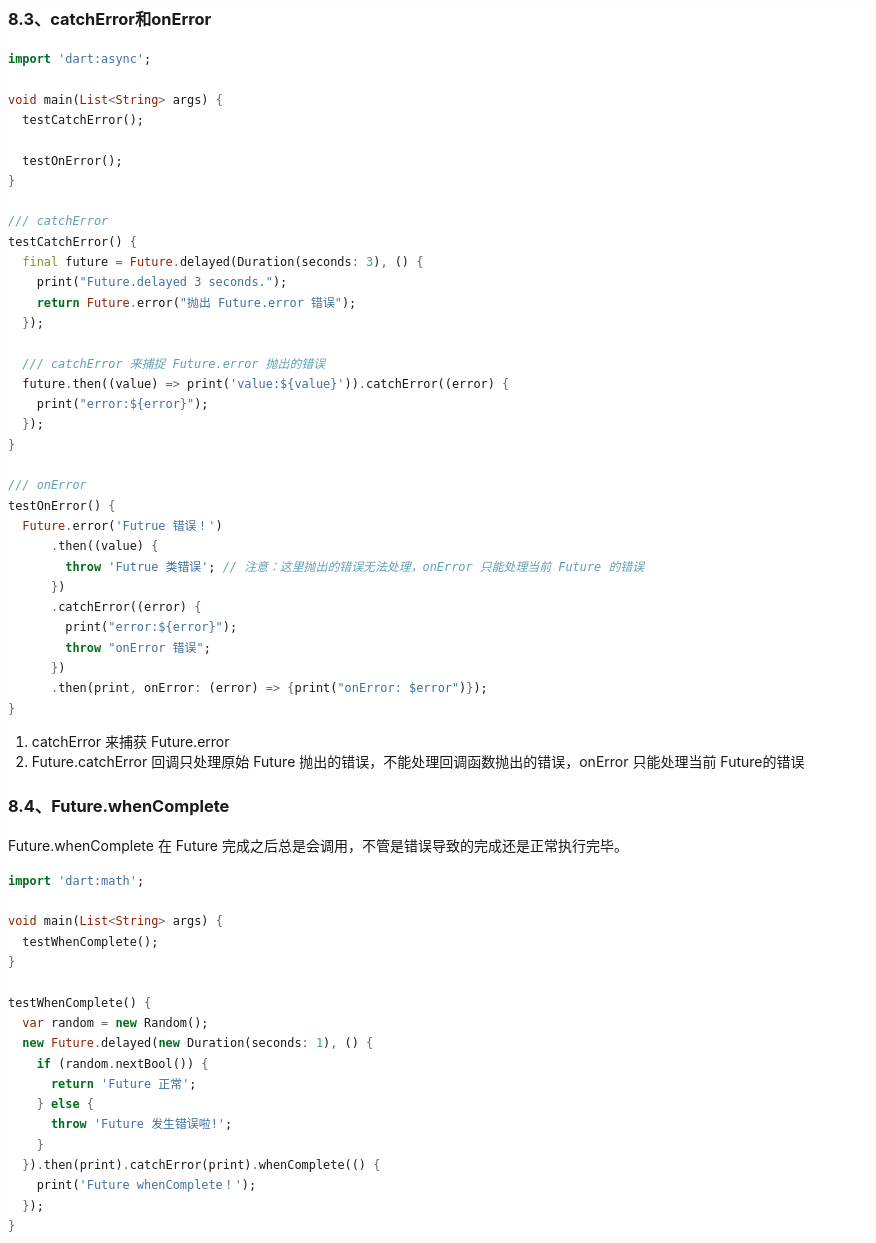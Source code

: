 ### 8.3、catchError和onError

```dart
import 'dart:async';

void main(List<String> args) {
  testCatchError();

  testOnError();
}

/// catchError
testCatchError() {
  final future = Future.delayed(Duration(seconds: 3), () {
    print("Future.delayed 3 seconds.");
    return Future.error("抛出 Future.error 错误");
  });

  /// catchError 来捕捉 Future.error 抛出的错误
  future.then((value) => print('value:${value}')).catchError((error) {
    print("error:${error}");
  });
}

/// onError
testOnError() {
  Future.error('Futrue 错误！')
      .then((value) {
        throw 'Futrue 类错误'; // 注意：这里抛出的错误无法处理，onError 只能处理当前 Future 的错误
      })
      .catchError((error) {
        print("error:${error}");
        throw "onError 错误";
      })
      .then(print, onError: (error) => {print("onError: $error")});
}
```

1. catchError 来捕获 Future.error
2. Future.catchError 回调只处理原始 Future 抛出的错误，不能处理回调函数抛出的错误，onError 只能处理当前 Future的错误

### 8.4、Future.whenComplete

Future.whenComplete 在 Future 完成之后总是会调用，不管是错误导致的完成还是正常执行完毕。

```dart
import 'dart:math';

void main(List<String> args) {
  testWhenComplete();
}

testWhenComplete() {
  var random = new Random();
  new Future.delayed(new Duration(seconds: 1), () {
    if (random.nextBool()) {
      return 'Future 正常';
    } else {
      throw 'Future 发生错误啦!';
    }
  }).then(print).catchError(print).whenComplete(() {
    print('Future whenComplete！');
  });
}
```
